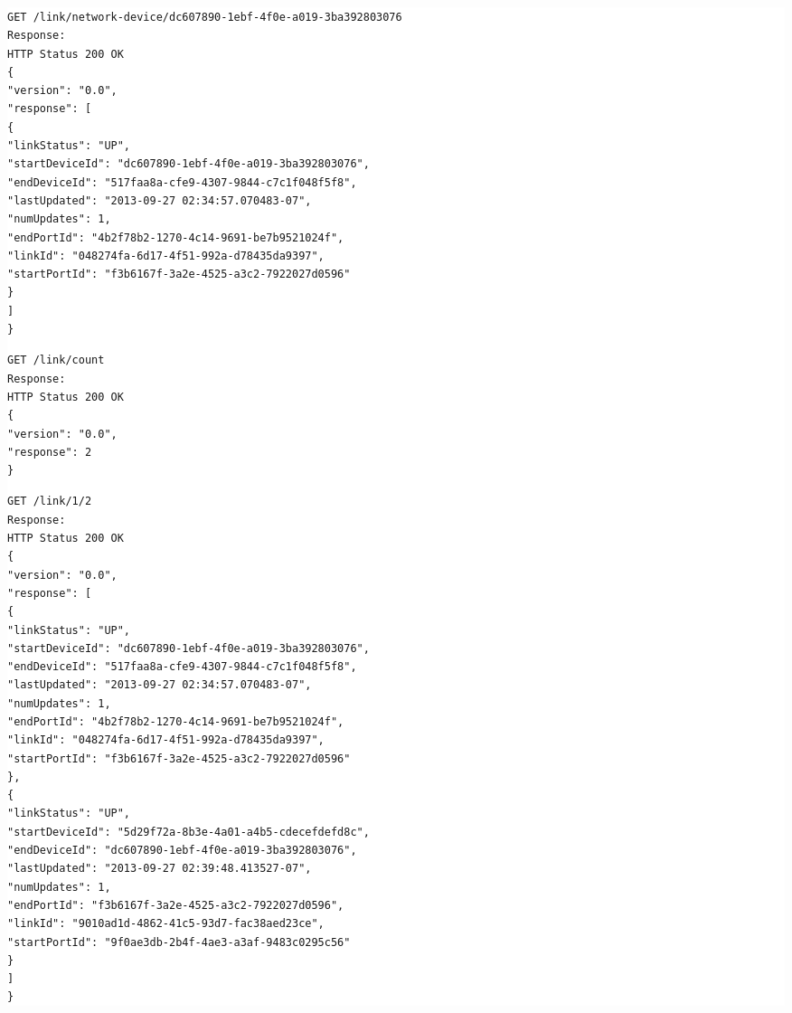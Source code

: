 ```shell
GET /link/network-device/dc607890-1ebf-4f0e-a019-3ba392803076 
Response: 
HTTP Status 200 OK 
{ 
"version": "0.0", 
"response": [ 
{ 
"linkStatus": "UP", 
"startDeviceId": "dc607890-1ebf-4f0e-a019-3ba392803076", 
"endDeviceId": "517faa8a-cfe9-4307-9844-c7c1f048f5f8", 
"lastUpdated": "2013-09-27 02:34:57.070483-07", 
"numUpdates": 1, 
"endPortId": "4b2f78b2-1270-4c14-9691-be7b9521024f", 
"linkId": "048274fa-6d17-4f51-992a-d78435da9397", 
"startPortId": "f3b6167f-3a2e-4525-a3c2-7922027d0596" 
} 
] 
}
``` 

```shell
GET /link/count 
Response: 
HTTP Status 200 OK 
{ 
"version": "0.0", 
"response": 2 
}
``` 

```shell
GET /link/1/2 
Response: 
HTTP Status 200 OK 
{ 
"version": "0.0", 
"response": [ 
{ 
"linkStatus": "UP", 
"startDeviceId": "dc607890-1ebf-4f0e-a019-3ba392803076", 
"endDeviceId": "517faa8a-cfe9-4307-9844-c7c1f048f5f8", 
"lastUpdated": "2013-09-27 02:34:57.070483-07", 
"numUpdates": 1, 
"endPortId": "4b2f78b2-1270-4c14-9691-be7b9521024f", 
"linkId": "048274fa-6d17-4f51-992a-d78435da9397", 
"startPortId": "f3b6167f-3a2e-4525-a3c2-7922027d0596" 
}, 
{ 
"linkStatus": "UP", 
"startDeviceId": "5d29f72a-8b3e-4a01-a4b5-cdecefdefd8c", 
"endDeviceId": "dc607890-1ebf-4f0e-a019-3ba392803076", 
"lastUpdated": "2013-09-27 02:39:48.413527-07", 
"numUpdates": 1, 
"endPortId": "f3b6167f-3a2e-4525-a3c2-7922027d0596", 
"linkId": "9010ad1d-4862-41c5-93d7-fac38aed23ce", 
"startPortId": "9f0ae3db-2b4f-4ae3-a3af-9483c0295c56" 
} 
] 
} 
```
